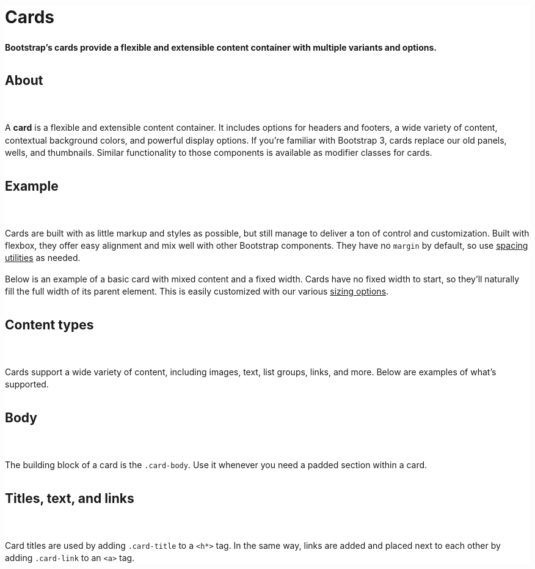 <ClientOnly>

# Cards

**Bootstrap’s cards provide a flexible and extensible content container with multiple variants and options.**

## About
<br />

A **card** is a flexible and extensible content container. It includes options for headers and footers, a wide variety of content, contextual background colors, and powerful display options. If you’re familiar with Bootstrap 3, cards replace our old panels, wells, and thumbnails. Similar functionality to those components is available as modifier classes for cards.

## Example
<br />

Cards are built with as little markup and styles as possible, but still manage to deliver a ton of control and customization. Built with flexbox, they offer easy alignment and mix well with other Bootstrap components. They have no `margin` by default, so use [spacing utilities](https://getbootstrap.com/docs/4.3/utilities/spacing/) as needed.

Below is an example of a basic card with mixed content and a fixed width. Cards have no fixed width to start, so they’ll naturally fill the full width of its parent element. This is easily customized with our various [sizing options](/components/card/#sizing).

<element-slot :elementCode="content.data_1" />

<source-code :codeType="codeTypes.HTML" :content="content.data_1" />

## Content types
<br />

Cards support a wide variety of content, including images, text, list groups, links, and more. Below are examples of what’s supported.

## Body
<br />

The building block of a card is the `.card-body`. Use it whenever you need a padded section within a card.

<element-slot :elementCode="content.data_2" />

<source-code :codeType="codeTypes.HTML" :content="content.data_2" />

## Titles, text, and links
<br />

Card titles are used by adding `.card-title` to a `<h*>` tag. In the same way, links are added and placed next to each other by adding `.card-link` to an `<a>` tag.

